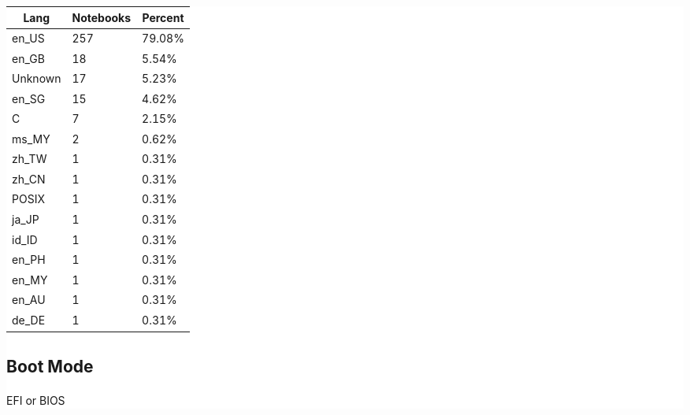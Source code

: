 
| Lang    | Notebooks | Percent |
|---------|-----------|---------|
| en_US   | 257       | 79.08%  |
| en_GB   | 18        | 5.54%   |
| Unknown | 17        | 5.23%   |
| en_SG   | 15        | 4.62%   |
| C       | 7         | 2.15%   |
| ms_MY   | 2         | 0.62%   |
| zh_TW   | 1         | 0.31%   |
| zh_CN   | 1         | 0.31%   |
| POSIX   | 1         | 0.31%   |
| ja_JP   | 1         | 0.31%   |
| id_ID   | 1         | 0.31%   |
| en_PH   | 1         | 0.31%   |
| en_MY   | 1         | 0.31%   |
| en_AU   | 1         | 0.31%   |
| de_DE   | 1         | 0.31%   |

Boot Mode
---------

EFI or BIOS
